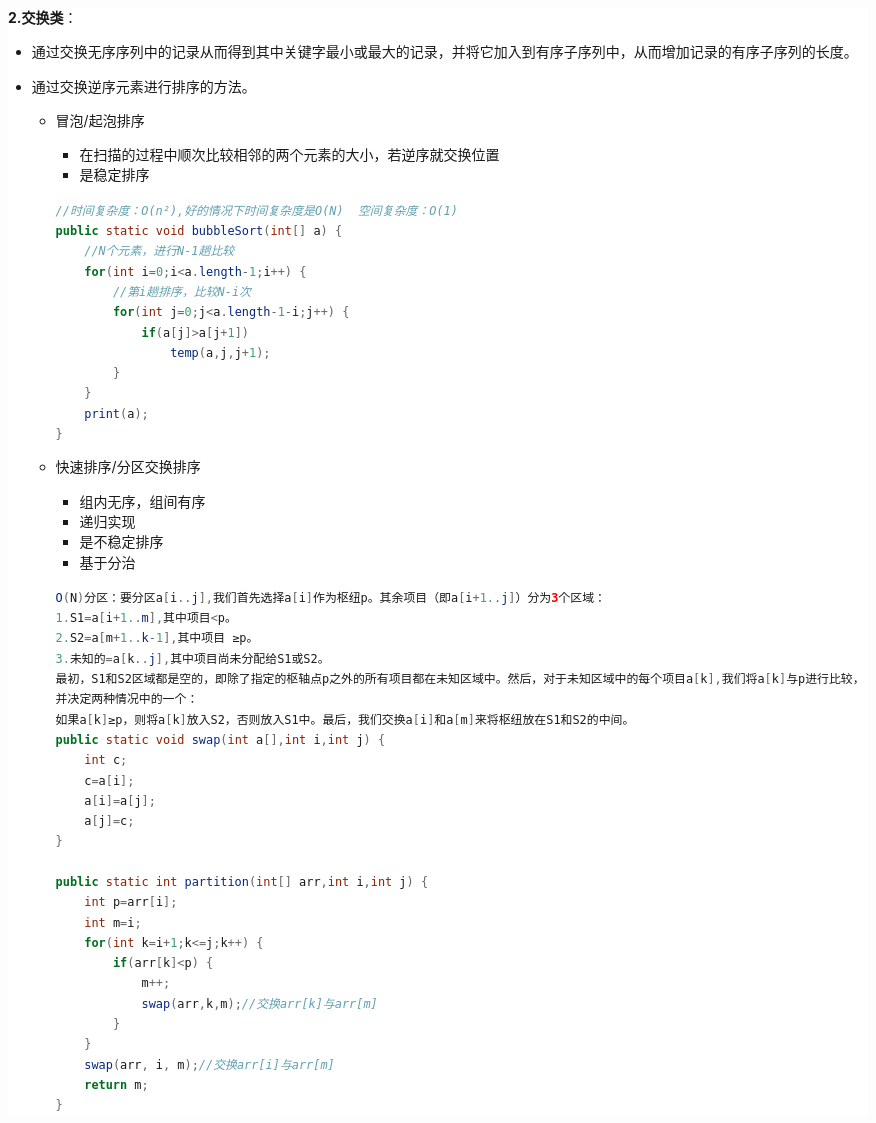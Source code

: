 
**2.交换类**：

- 通过交换无序序列中的记录从而得到其中关键字最小或最大的记录，并将它加入到有序子序列中，从而增加记录的有序子序列的长度。

- 通过交换逆序元素进行排序的方法。

  - 冒泡/起泡排序

    - 在扫描的过程中顺次比较相邻的两个元素的大小，若逆序就交换位置
    - 是稳定排序
    
    ```java
    //时间复杂度：O(n²),好的情况下时间复杂度是O(N)  空间复杂度：O(1)
    public static void bubbleSort(int[] a) {
        //N个元素，进行N-1趟比较
        for(int i=0;i<a.length-1;i++) {
            //第i趟排序，比较N-i次
            for(int j=0;j<a.length-1-i;j++) {
                if(a[j]>a[j+1])
                    temp(a,j,j+1);
            }
        }
        print(a);
    }
    ```
  
  - 快速排序/分区交换排序
  
    - 组内无序，组间有序
    - 递归实现
    - 是不稳定排序
    - 基于分治
  
    ```java
    O(N)分区：要分区a[i..j],我们首先选择a[i]作为枢纽p。其余项目（即a[i+1..j]）分为3个区域：
    1.S1=a[i+1..m],其中项目<p。
    2.S2=a[m+1..k-1],其中项目 ≥p。
    3.未知的=a[k..j],其中项目尚未分配给S1或S2。
    最初，S1和S2区域都是空的，即除了指定的枢轴点p之外的所有项目都在未知区域中。然后，对于未知区域中的每个项目a[k],我们将a[k]与p进行比较，并决定两种情况中的一个：
    如果a[k]≥p，则将a[k]放入S2，否则放入S1中。最后，我们交换a[i]和a[m]来将枢纽放在S1和S2的中间。
    public static void swap(int a[],int i,int j) {
    	int c;
    	c=a[i];
    	a[i]=a[j];
    	a[j]=c;
    }
    
    public static int partition(int[] arr,int i,int j) {
    	int p=arr[i];
    	int m=i;
    	for(int k=i+1;k<=j;k++) {
    		if(arr[k]<p) {
    			m++;
    			swap(arr,k,m);//交换arr[k]与arr[m]
    		}
    	}
    	swap(arr, i, m);//交换arr[i]与arr[m]
    	return m;
    }
    